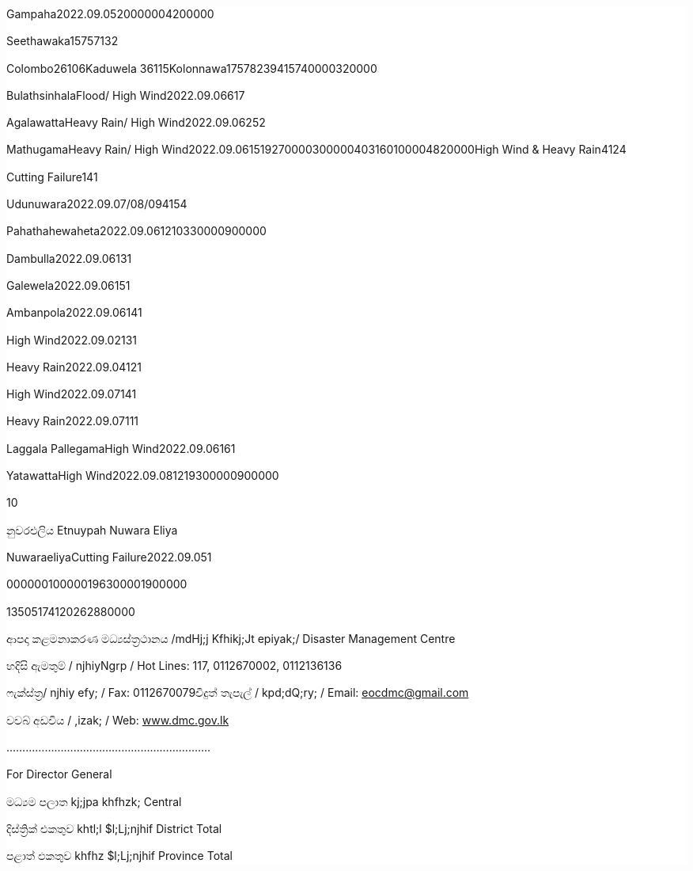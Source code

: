 Gampaha2022.09.0520000004200000

Seethawaka15757132

Colombo26106Kaduwela 36115Kolonnawa17578239415740000320000

BulathsinhalaFlood/ High Wind2022.09.06617

AgalawattaHeavy Rain/ High Wind2022.09.06252

MathugamaHeavy Rain/ High Wind2022.09.061519270000300000403160100004820000High Wind & Heavy Rain4124

Cutting Failure141

Udunuwara2022.09.07/08/094154

Pahathahewaheta2022.09.061210330000900000

Dambulla2022.09.06131

Galewela2022.09.06151

Ambanpola2022.09.06141

High Wind2022.09.02131

Heavy Rain2022.09.04121

High Wind2022.09.07141

Heavy Rain2022.09.07111

Laggala PallegamaHigh Wind2022.09.06161

YatawattaHigh Wind2022.09.081219300000900000

10

නුවරඑලිය Etnuypah Nuwara Eliya

NuwaraeliyaCutting Failure2022.09.051

000000100000196300001900000

13505174120262880000

ආපදා කළමනාකරණ මධ්‍යස්ත්‍රථානය /mdHj;j Kfhikj;Jt epiyak;/ Disaster Management Centre

හදිසි ඇමතුම් / njhiyNgrp / Hot Lines: 117, 0112670002, 0112136136

ෆැක්ස්ත්‍ර/ njhiy efy; / Fax: 0112670079විදුත් තැපැල් / kpd;dQ;ry; / Email: eocdmc@gmail.com

වවබ් අඩවිය / ,izak; / Web: www.dmc.gov.lk

……………………………………………………….

For Director General

මධ්‍යම පලාත kj;jpa khfhzk; Central

දිස්ත්‍රික් එකතුව khtl;l $l;Lj;njhif District Total

පළාත් ඵකතුව khfhz $l;Lj;njhif Province Total
